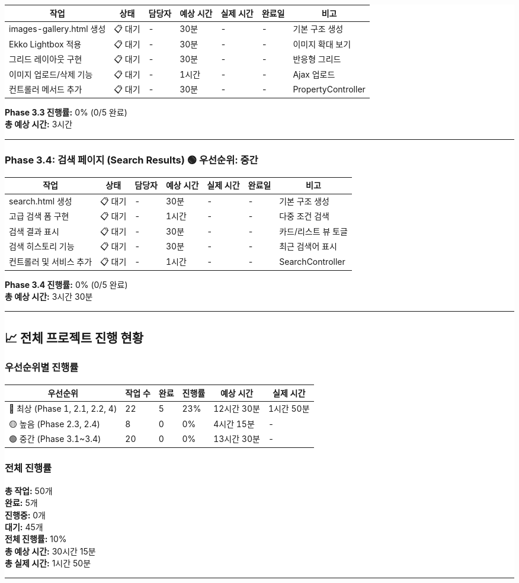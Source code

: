 | 작업 | 상태 | 담당자 | 예상 시간 | 실제 시간 | 완료일 | 비고 |
|------|------|--------|----------|----------|--------|------|
| images-gallery.html 생성 | 📋 대기 | - | 30분 | - | - | 기본 구조 생성 |
| Ekko Lightbox 적용 | 📋 대기 | - | 30분 | - | - | 이미지 확대 보기 |
| 그리드 레이아웃 구현 | 📋 대기 | - | 30분 | - | - | 반응형 그리드 |
| 이미지 업로드/삭제 기능 | 📋 대기 | - | 1시간 | - | - | Ajax 업로드 |
| 컨트롤러 메서드 추가 | 📋 대기 | - | 30분 | - | - | PropertyController |

**Phase 3.3 진행률:** 0% (0/5 완료)  
**총 예상 시간:** 3시간

---

### Phase 3.4: 검색 페이지 (Search Results) 🟢 **우선순위: 중간**

| 작업 | 상태 | 담당자 | 예상 시간 | 실제 시간 | 완료일 | 비고 |
|------|------|--------|----------|----------|--------|------|
| search.html 생성 | 📋 대기 | - | 30분 | - | - | 기본 구조 생성 |
| 고급 검색 폼 구현 | 📋 대기 | - | 1시간 | - | - | 다중 조건 검색 |
| 검색 결과 표시 | 📋 대기 | - | 30분 | - | - | 카드/리스트 뷰 토글 |
| 검색 히스토리 기능 | 📋 대기 | - | 30분 | - | - | 최근 검색어 표시 |
| 컨트롤러 및 서비스 추가 | 📋 대기 | - | 1시간 | - | - | SearchController |

**Phase 3.4 진행률:** 0% (0/5 완료)  
**총 예상 시간:** 3시간 30분

---

## 📈 전체 프로젝트 진행 현황

### 우선순위별 진행률

| 우선순위 | 작업 수 | 완료 | 진행률 | 예상 시간 | 실제 시간 |
|---------|--------|------|--------|----------|----------|
| 🔴 최상 (Phase 1, 2.1, 2.2, 4) | 22 | 5 | 23% | 12시간 30분 | 1시간 50분 |
| 🟡 높음 (Phase 2.3, 2.4) | 8 | 0 | 0% | 4시간 15분 | - |
| 🟢 중간 (Phase 3.1~3.4) | 20 | 0 | 0% | 13시간 30분 | - |

### 전체 진행률

**총 작업:** 50개  
**완료:** 5개  
**진행중:** 0개  
**대기:** 45개  
**전체 진행률:** 10%  
**총 예상 시간:** 30시간 15분  
**총 실제 시간:** 1시간 50분

---